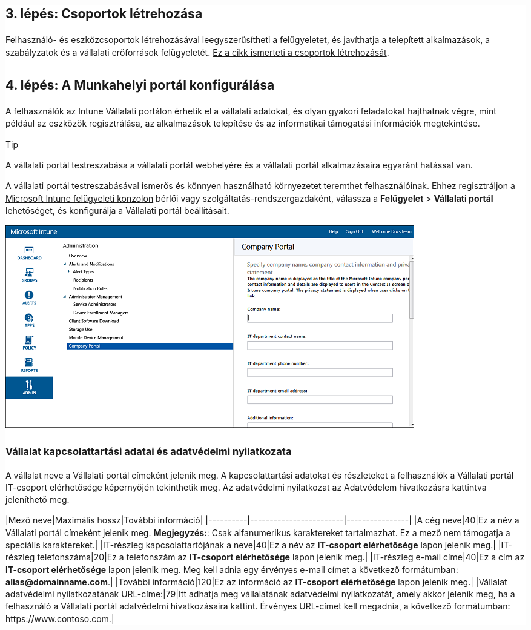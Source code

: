 ## <a name="step-3-create-groups"></a>3. lépés: Csoportok létrehozása

Felhasználó- és eszközcsoportok létrehozásával leegyszerűsítheti a felügyeletet, és javíthatja a telepített alkalmazások, a szabályzatok és a vállalati erőforrások felügyeletét. [Ez a cikk ismerteti a csoportok létrehozását](use-groups-to-manage-users-and-devices-with-microsoft-intune.md#create-groups).

## <a name="step-4-configure-company-portal"></a>4. lépés: A Munkahelyi portál konfigurálása

A felhasználók az Intune Vállalati portálon érhetik el a vállalati adatokat, és olyan gyakori feladatokat hajthatnak végre, mint például az eszközök regisztrálása, az alkalmazások telepítése és az informatikai támogatási információk megtekintése.

> [!TIP]
> A vállalati portál testreszabása a vállalati portál webhelyére és a vállalati portál alkalmazásaira egyaránt hatással van.

A vállalati portál testreszabásával ismerős és könnyen használható környezetet teremthet felhasználóinak. Ehhez regisztráljon a [Microsoft Intune felügyeleti konzolon](https://manage.microsoft.com) bérlői vagy szolgáltatás-rendszergazdaként, válassza a **Felügyelet** &gt; **Vállalati portál** lehetőséget, és konfigurálja a Vállalati portál beállításait.

![admin-console-admin-workspace-comp-portal-settings](../media/cp_sa_cpsetup.PNG)

### <a name="company-contact-information-and-privacy-statement"></a>Vállalat kapcsolattartási adatai és adatvédelmi nyilatkozata

A vállalat neve a Vállalati portál címeként jelenik meg. A kapcsolattartási adatokat és részleteket a felhasználók a Vállalati portál IT-csoport elérhetősége képernyőjén tekinthetik meg. Az adatvédelmi nyilatkozat az Adatvédelem hivatkozásra kattintva jeleníthető meg.

|Mező neve|Maximális hossz|További információ|
    |----------|------------------------|----------------|
    |A cég neve|40|Ez a név a Vállalati portál címeként jelenik meg. **Megjegyzés:**: Csak alfanumerikus karaktereket tartalmazhat. Ez a mező nem támogatja a speciális karaktereket.|
    |IT-részleg kapcsolattartójának a neve|40|Ez a név az **IT-csoport elérhetősége** lapon jelenik meg.|
    |IT-részleg telefonszáma|20|Ez a telefonszám az **IT-csoport elérhetősége** lapon jelenik meg.|
    |IT-részleg e-mail címe|40|Ez a cím az **IT-csoport elérhetősége** lapon jelenik meg. Meg kell adnia egy érvényes e-mail címet a következő formátumban: **alias@domainname.com**.|
    |További információ|120|Ez az információ az **IT-csoport elérhetősége** lapon jelenik meg.|
    |Vállalat adatvédelmi nyilatkozatának URL-címe:|79|Itt adhatja meg vállalatának adatvédelmi nyilatkozatát, amely akkor jelenik meg, ha a felhasználó a Vállalati portál adatvédelmi hivatkozásaira kattint. Érvényes URL-címet kell megadnia, a következő formátumban: https://www.contoso.com.|

